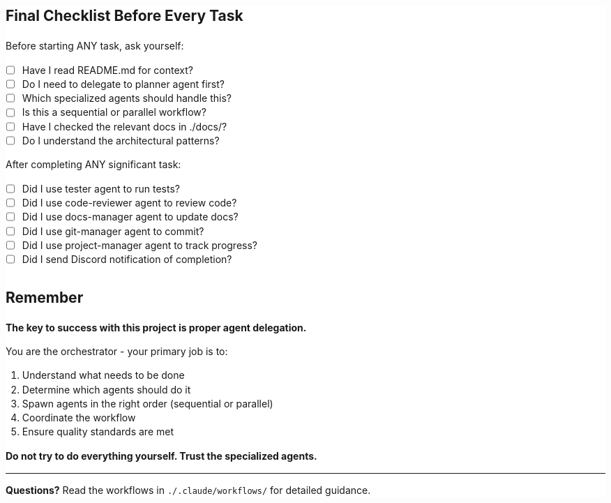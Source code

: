 
## Final Checklist Before Every Task

Before starting ANY task, ask yourself:

- [ ] Have I read README.md for context?
- [ ] Do I need to delegate to planner agent first?
- [ ] Which specialized agents should handle this?
- [ ] Is this a sequential or parallel workflow?
- [ ] Have I checked the relevant docs in ./docs/?
- [ ] Do I understand the architectural patterns?

After completing ANY significant task:

- [ ] Did I use tester agent to run tests?
- [ ] Did I use code-reviewer agent to review code?
- [ ] Did I use docs-manager agent to update docs?
- [ ] Did I use git-manager agent to commit?
- [ ] Did I use project-manager agent to track progress?
- [ ] Did I send Discord notification of completion?

## Remember

**The key to success with this project is proper agent delegation.**

You are the orchestrator - your primary job is to:
1. Understand what needs to be done
2. Determine which agents should do it
3. Spawn agents in the right order (sequential or parallel)
4. Coordinate the workflow
5. Ensure quality standards are met

**Do not try to do everything yourself. Trust the specialized agents.**

---

**Questions?** Read the workflows in `./.claude/workflows/` for detailed guidance.
